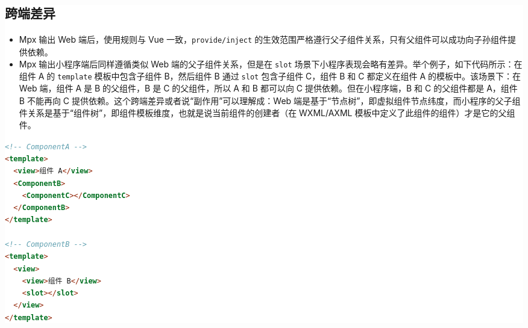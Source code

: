 ## 跨端差异

- Mpx 输出 Web 端后，使用规则与 Vue 一致，`provide/inject` 的生效范围严格遵行父子组件关系，只有父组件可以成功向子孙组件提供依赖。
- Mpx 输出小程序端后同样遵循类似 Web 端的父子组件关系，但是在 `slot` 场景下小程序表现会略有差异。举个例子，如下代码所示：在组件 A 的 `template` 模板中包含子组件 B，然后组件 B 通过 `slot` 包含子组件 C，组件 B 和 C 都定义在组件 A 的模板中。该场景下：在 Web 端，组件 A 是 B 的父组件，B 是 C 的父组件，所以 A 和 B 都可以向 C 提供依赖。但在小程序端，B 和 C 的父组件都是 A，组件 B 不能再向 C 提供依赖。这个跨端差异或者说“副作用”可以理解成：Web 端是基于“节点树”，即虚拟组件节点纬度，而小程序的父子组件关系是基于“组件树”，即组件模板维度，也就是说当前组件的创建者（在 WXML/AXML 模板中定义了此组件的组件）才是它的父组件。

```html
<!-- ComponentA -->
<template>
  <view>组件 A</view>
  <ComponentB>
    <ComponentC></ComponentC>
  </ComponentB>
</template>

<!-- ComponentB -->
<template>
  <view>
    <view>组件 B</view>
    <slot></slot>
  </view>
</template>
```
